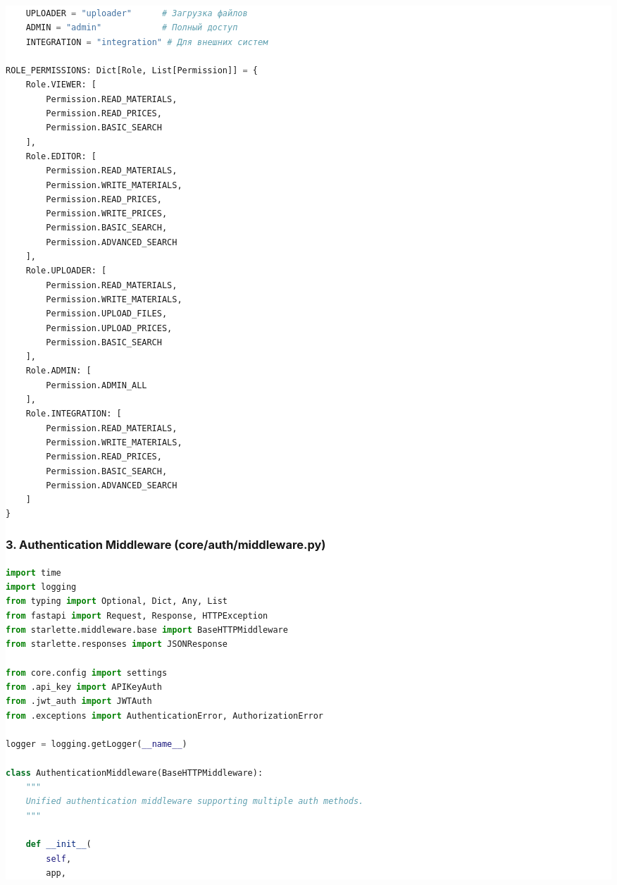 ```python
    UPLOADER = "uploader"      # Загрузка файлов
    ADMIN = "admin"            # Полный доступ
    INTEGRATION = "integration" # Для внешних систем

ROLE_PERMISSIONS: Dict[Role, List[Permission]] = {
    Role.VIEWER: [
        Permission.READ_MATERIALS,
        Permission.READ_PRICES,
        Permission.BASIC_SEARCH
    ],
    Role.EDITOR: [
        Permission.READ_MATERIALS,
        Permission.WRITE_MATERIALS,
        Permission.READ_PRICES,
        Permission.WRITE_PRICES,
        Permission.BASIC_SEARCH,
        Permission.ADVANCED_SEARCH
    ],
    Role.UPLOADER: [
        Permission.READ_MATERIALS,
        Permission.WRITE_MATERIALS,
        Permission.UPLOAD_FILES,
        Permission.UPLOAD_PRICES,
        Permission.BASIC_SEARCH
    ],
    Role.ADMIN: [
        Permission.ADMIN_ALL
    ],
    Role.INTEGRATION: [
        Permission.READ_MATERIALS,
        Permission.WRITE_MATERIALS,
        Permission.READ_PRICES,
        Permission.BASIC_SEARCH,
        Permission.ADVANCED_SEARCH
    ]
}
```

### 3. Authentication Middleware (core/auth/middleware.py)

```python
import time
import logging
from typing import Optional, Dict, Any, List
from fastapi import Request, Response, HTTPException
from starlette.middleware.base import BaseHTTPMiddleware
from starlette.responses import JSONResponse

from core.config import settings
from .api_key import APIKeyAuth
from .jwt_auth import JWTAuth
from .exceptions import AuthenticationError, AuthorizationError

logger = logging.getLogger(__name__)

class AuthenticationMiddleware(BaseHTTPMiddleware):
    """
    Unified authentication middleware supporting multiple auth methods.
    """
    
    def __init__(
        self,
        app,
```